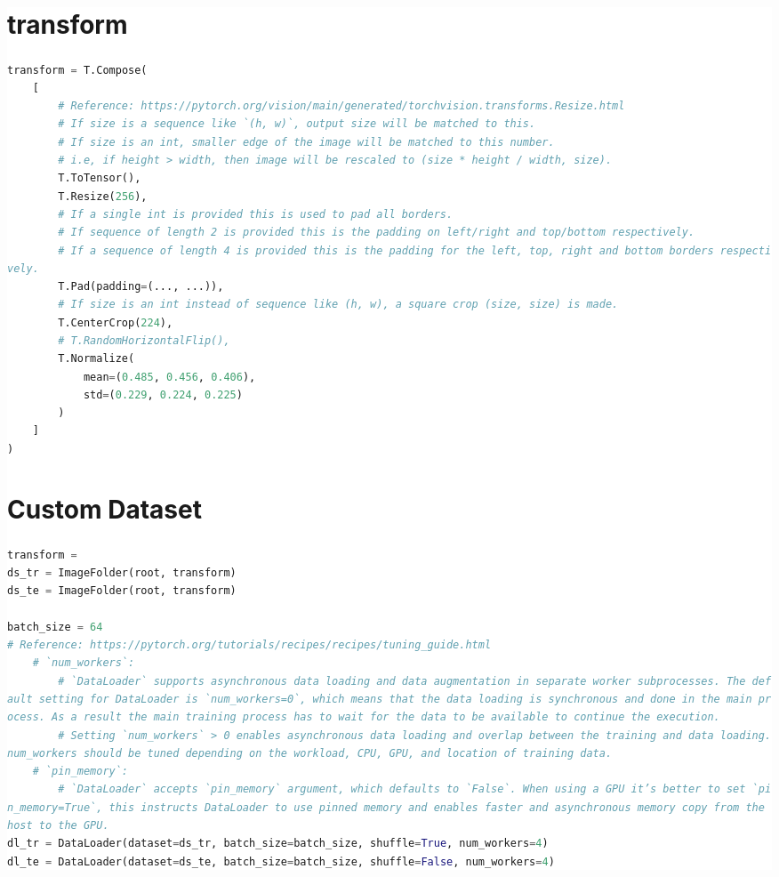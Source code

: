 # transform
```python
transform = T.Compose(
	[
		# Reference: https://pytorch.org/vision/main/generated/torchvision.transforms.Resize.html
		# If size is a sequence like `(h, w)`, output size will be matched to this.
		# If size is an int, smaller edge of the image will be matched to this number.
		# i.e, if height > width, then image will be rescaled to (size * height / width, size).
		T.ToTensor(),
		T.Resize(256),
		# If a single int is provided this is used to pad all borders.
		# If sequence of length 2 is provided this is the padding on left/right and top/bottom respectively.
		# If a sequence of length 4 is provided this is the padding for the left, top, right and bottom borders respectively.
		T.Pad(padding=(..., ...)),
		# If size is an int instead of sequence like (h, w), a square crop (size, size) is made.
		T.CenterCrop(224),
		# T.RandomHorizontalFlip(),
		T.Normalize(
			mean=(0.485, 0.456, 0.406),
			std=(0.229, 0.224, 0.225)
		)
	]
)
```

# Custom Dataset
```python
transform = 
ds_tr = ImageFolder(root, transform)
ds_te = ImageFolder(root, transform)

batch_size = 64
# Reference: https://pytorch.org/tutorials/recipes/recipes/tuning_guide.html
	# `num_workers`:
		# `DataLoader` supports asynchronous data loading and data augmentation in separate worker subprocesses. The default setting for DataLoader is `num_workers=0`, which means that the data loading is synchronous and done in the main process. As a result the main training process has to wait for the data to be available to continue the execution.
		# Setting `num_workers` > 0 enables asynchronous data loading and overlap between the training and data loading. num_workers should be tuned depending on the workload, CPU, GPU, and location of training data.
	# `pin_memory`:
		# `DataLoader` accepts `pin_memory` argument, which defaults to `False`. When using a GPU it’s better to set `pin_memory=True`, this instructs DataLoader to use pinned memory and enables faster and asynchronous memory copy from the host to the GPU.
dl_tr = DataLoader(dataset=ds_tr, batch_size=batch_size, shuffle=True, num_workers=4)
dl_te = DataLoader(dataset=ds_te, batch_size=batch_size, shuffle=False, num_workers=4)
```
